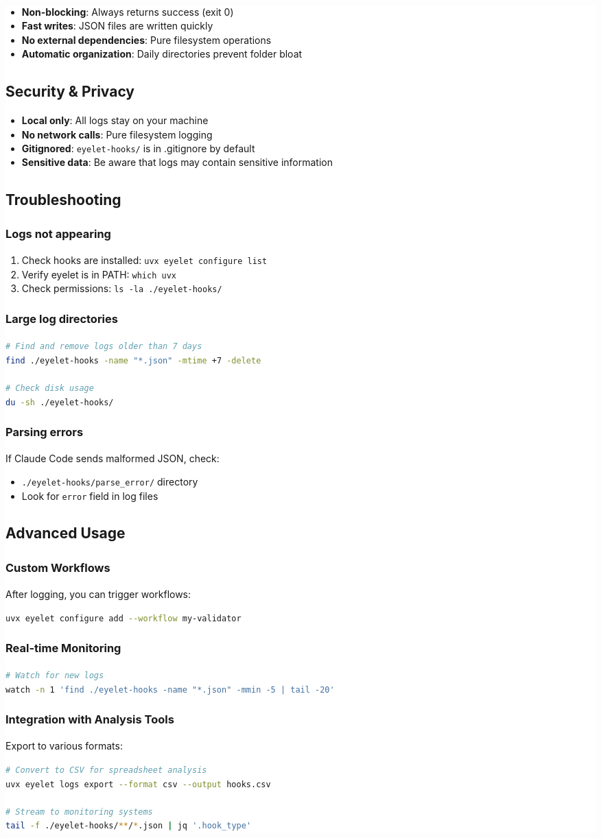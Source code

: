 - **Non-blocking**: Always returns success (exit 0)
- **Fast writes**: JSON files are written quickly
- **No external dependencies**: Pure filesystem operations
- **Automatic organization**: Daily directories prevent folder bloat

## Security & Privacy

- **Local only**: All logs stay on your machine
- **No network calls**: Pure filesystem logging
- **Gitignored**: `eyelet-hooks/` is in .gitignore by default
- **Sensitive data**: Be aware that logs may contain sensitive information

## Troubleshooting

### Logs not appearing
1. Check hooks are installed: `uvx eyelet configure list`
2. Verify eyelet is in PATH: `which uvx`
3. Check permissions: `ls -la ./eyelet-hooks/`

### Large log directories
```bash
# Find and remove logs older than 7 days
find ./eyelet-hooks -name "*.json" -mtime +7 -delete

# Check disk usage
du -sh ./eyelet-hooks/
```

### Parsing errors
If Claude Code sends malformed JSON, check:
- `./eyelet-hooks/parse_error/` directory
- Look for `error` field in log files

## Advanced Usage

### Custom Workflows
After logging, you can trigger workflows:
```bash
uvx eyelet configure add --workflow my-validator
```

### Real-time Monitoring
```bash
# Watch for new logs
watch -n 1 'find ./eyelet-hooks -name "*.json" -mmin -5 | tail -20'
```

### Integration with Analysis Tools
Export to various formats:
```bash
# Convert to CSV for spreadsheet analysis
uvx eyelet logs export --format csv --output hooks.csv

# Stream to monitoring systems
tail -f ./eyelet-hooks/**/*.json | jq '.hook_type'
```
